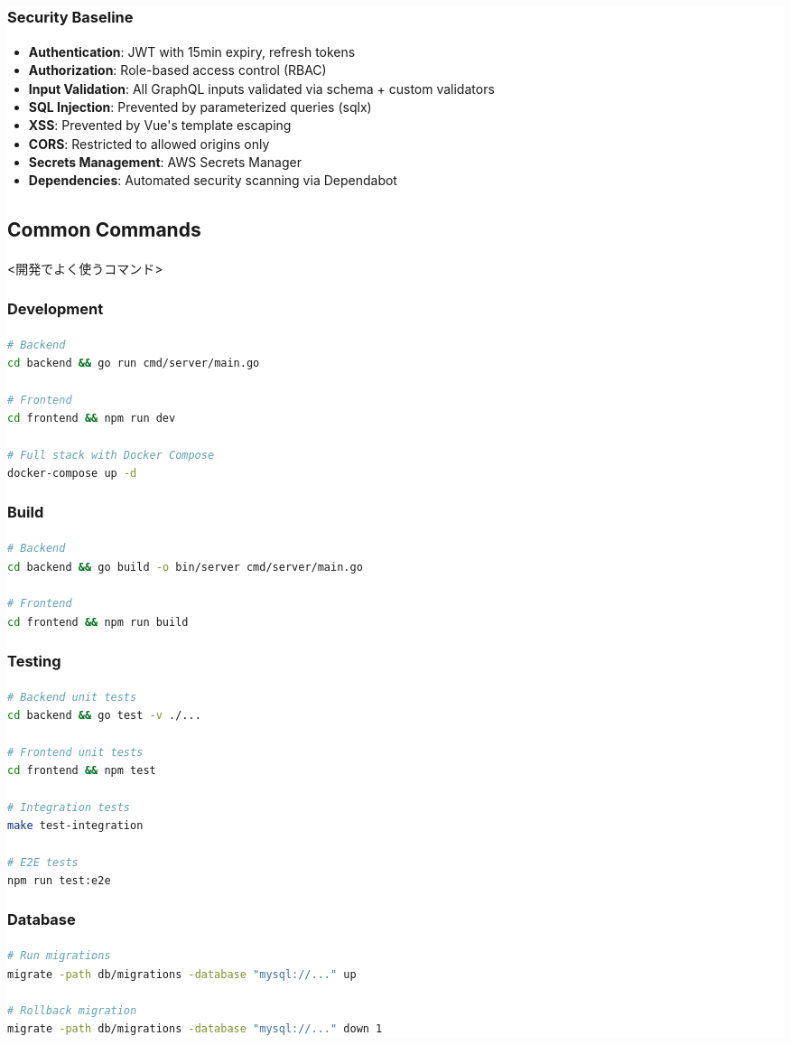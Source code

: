 ### Security Baseline
- **Authentication**: JWT with 15min expiry, refresh tokens
- **Authorization**: Role-based access control (RBAC)
- **Input Validation**: All GraphQL inputs validated via schema + custom validators
- **SQL Injection**: Prevented by parameterized queries (sqlx)
- **XSS**: Prevented by Vue's template escaping
- **CORS**: Restricted to allowed origins only
- **Secrets Management**: AWS Secrets Manager
- **Dependencies**: Automated security scanning via Dependabot

## Common Commands

<開発でよく使うコマンド>

### Development
```bash
# Backend
cd backend && go run cmd/server/main.go

# Frontend
cd frontend && npm run dev

# Full stack with Docker Compose
docker-compose up -d
```

### Build
```bash
# Backend
cd backend && go build -o bin/server cmd/server/main.go

# Frontend
cd frontend && npm run build
```

### Testing
```bash
# Backend unit tests
cd backend && go test -v ./...

# Frontend unit tests
cd frontend && npm test

# Integration tests
make test-integration

# E2E tests
npm run test:e2e
```

### Database
```bash
# Run migrations
migrate -path db/migrations -database "mysql://..." up

# Rollback migration
migrate -path db/migrations -database "mysql://..." down 1
```
